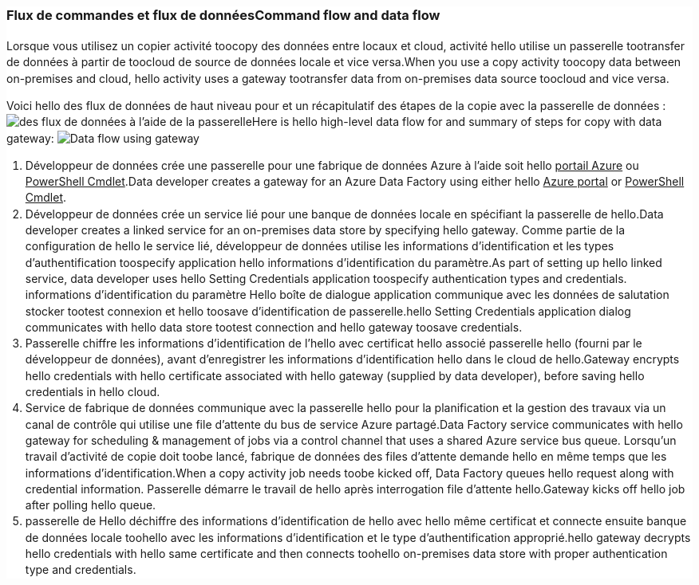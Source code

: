 ### <a name="command-flow-and-data-flow"></a><span data-ttu-id="7d731-126">Flux de commandes et flux de données</span><span class="sxs-lookup"><span data-stu-id="7d731-126">Command flow and data flow</span></span>
<span data-ttu-id="7d731-127">Lorsque vous utilisez un copier activité toocopy des données entre locaux et cloud, activité hello utilise un passerelle tootransfer de données à partir de toocloud de source de données locale et vice versa.</span><span class="sxs-lookup"><span data-stu-id="7d731-127">When you use a copy activity toocopy data between on-premises and cloud, hello activity uses a gateway tootransfer data from on-premises data source toocloud and vice versa.</span></span>

<span data-ttu-id="7d731-128">Voici hello des flux de données de haut niveau pour et un récapitulatif des étapes de la copie avec la passerelle de données : ![des flux de données à l’aide de la passerelle](./media/data-factory-data-management-gateway/data-flow-using-gateway.png)</span><span class="sxs-lookup"><span data-stu-id="7d731-128">Here is hello high-level data flow for and summary of steps for copy with data gateway: ![Data flow using gateway](./media/data-factory-data-management-gateway/data-flow-using-gateway.png)</span></span>

1. <span data-ttu-id="7d731-129">Développeur de données crée une passerelle pour une fabrique de données Azure à l’aide soit hello [portail Azure](https://portal.azure.com) ou [PowerShell Cmdlet](https://msdn.microsoft.com/library/dn820234.aspx).</span><span class="sxs-lookup"><span data-stu-id="7d731-129">Data developer creates a gateway for an Azure Data Factory using either hello [Azure portal](https://portal.azure.com) or [PowerShell Cmdlet](https://msdn.microsoft.com/library/dn820234.aspx).</span></span>
2. <span data-ttu-id="7d731-130">Développeur de données crée un service lié pour une banque de données locale en spécifiant la passerelle de hello.</span><span class="sxs-lookup"><span data-stu-id="7d731-130">Data developer creates a linked service for an on-premises data store by specifying hello gateway.</span></span> <span data-ttu-id="7d731-131">Comme partie de la configuration de hello le service lié, développeur de données utilise les informations d’identification et les types d’authentification toospecify application hello informations d’identification du paramètre.</span><span class="sxs-lookup"><span data-stu-id="7d731-131">As part of setting up hello linked service, data developer uses hello Setting Credentials application toospecify authentication types and credentials.</span></span>  <span data-ttu-id="7d731-132">informations d’identification du paramètre Hello boîte de dialogue application communique avec les données de salutation stocker tootest connexion et hello toosave d’identification de passerelle.</span><span class="sxs-lookup"><span data-stu-id="7d731-132">hello Setting Credentials application dialog communicates with hello data store tootest connection and hello gateway toosave credentials.</span></span>
3. <span data-ttu-id="7d731-133">Passerelle chiffre les informations d’identification de l’hello avec certificat hello associé passerelle hello (fourni par le développeur de données), avant d’enregistrer les informations d’identification hello dans le cloud de hello.</span><span class="sxs-lookup"><span data-stu-id="7d731-133">Gateway encrypts hello credentials with hello certificate associated with hello gateway (supplied by data developer), before saving hello credentials in hello cloud.</span></span>
4. <span data-ttu-id="7d731-134">Service de fabrique de données communique avec la passerelle hello pour la planification et la gestion des travaux via un canal de contrôle qui utilise une file d’attente du bus de service Azure partagé.</span><span class="sxs-lookup"><span data-stu-id="7d731-134">Data Factory service communicates with hello gateway for scheduling & management of jobs via a control channel that uses a shared Azure service bus queue.</span></span> <span data-ttu-id="7d731-135">Lorsqu’un travail d’activité de copie doit toobe lancé, fabrique de données des files d’attente demande hello en même temps que les informations d’identification.</span><span class="sxs-lookup"><span data-stu-id="7d731-135">When a copy activity job needs toobe kicked off, Data Factory queues hello request along with credential information.</span></span> <span data-ttu-id="7d731-136">Passerelle démarre le travail de hello après interrogation file d’attente hello.</span><span class="sxs-lookup"><span data-stu-id="7d731-136">Gateway kicks off hello job after polling hello queue.</span></span>
5. <span data-ttu-id="7d731-137">passerelle de Hello déchiffre des informations d’identification de hello avec hello même certificat et connecte ensuite banque de données locale toohello avec les informations d’identification et le type d’authentification approprié.</span><span class="sxs-lookup"><span data-stu-id="7d731-137">hello gateway decrypts hello credentials with hello same certificate and then connects toohello on-premises data store with proper authentication type and credentials.</span></span>